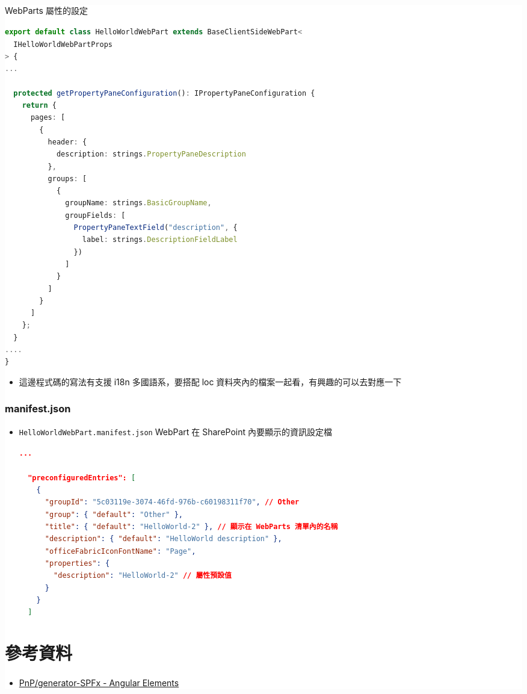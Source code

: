  WebParts 屬性的設定

```typescript
export default class HelloWorldWebPart extends BaseClientSideWebPart<
  IHelloWorldWebPartProps
> {
...

  protected getPropertyPaneConfiguration(): IPropertyPaneConfiguration {
    return {
      pages: [
        {
          header: {
            description: strings.PropertyPaneDescription
          },
          groups: [
            {
              groupName: strings.BasicGroupName,
              groupFields: [
                PropertyPaneTextField("description", {
                  label: strings.DescriptionFieldLabel
                })
              ]
            }
          ]
        }
      ]
    };
  }
....
}
```

* 這邊程式碼的寫法有支援 i18n 多國語系，要搭配 loc 資料夾內的檔案一起看，有興趣的可以去對應一下

### manifest.json

* `HelloWorldWebPart.manifest.json` WebPart 在 SharePoint  內要顯示的資訊設定檔

  ```json
  ...
  
    "preconfiguredEntries": [
      {
        "groupId": "5c03119e-3074-46fd-976b-c60198311f70", // Other
        "group": { "default": "Other" },
        "title": { "default": "HelloWorld-2" }, // 顯示在 WebParts 清單內的名稱
        "description": { "default": "HelloWorld description" },
        "officeFabricIconFontName": "Page",
        "properties": {
          "description": "HelloWorld-2" // 屬性預設值
        }
      }
    ]
  
  ```

  

# 參考資料

* [PnP/generator-SPFx - Angular Elements]( https://pnp.github.io/generator-spfx/howtos/angularelements/ )